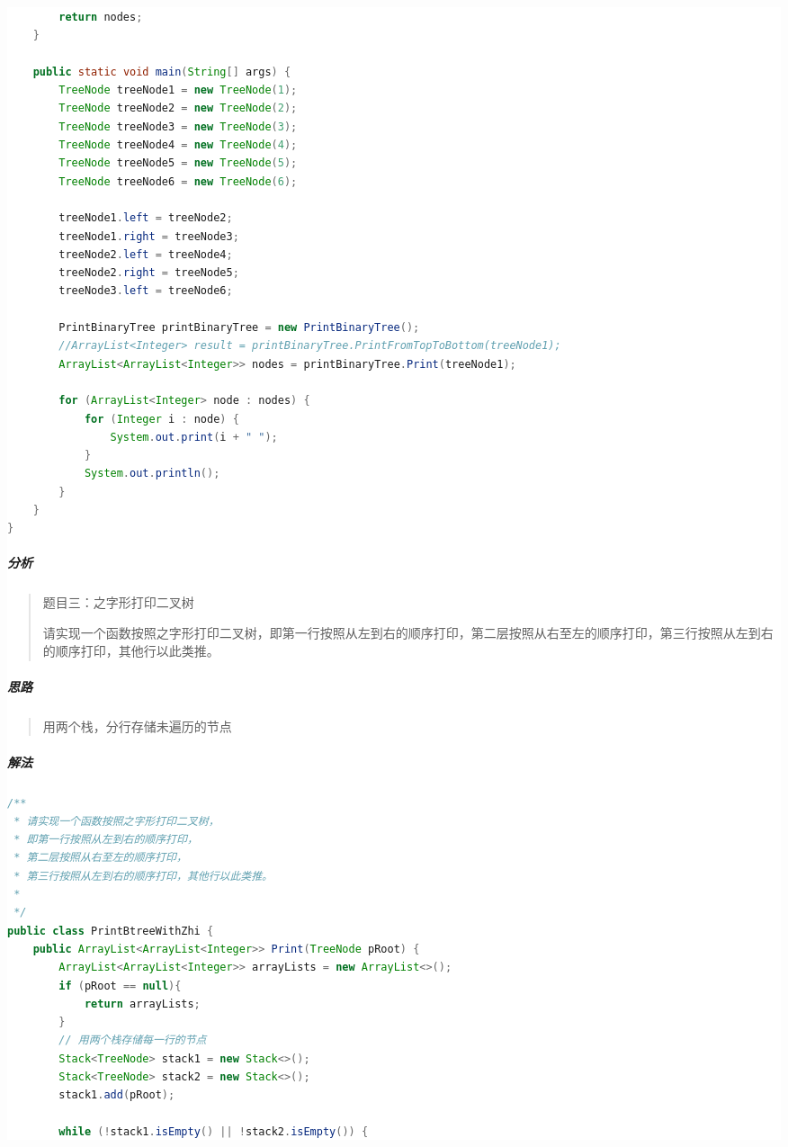 ```java
        return nodes;
    }

    public static void main(String[] args) {
        TreeNode treeNode1 = new TreeNode(1);
        TreeNode treeNode2 = new TreeNode(2);
        TreeNode treeNode3 = new TreeNode(3);
        TreeNode treeNode4 = new TreeNode(4);
        TreeNode treeNode5 = new TreeNode(5);
        TreeNode treeNode6 = new TreeNode(6);

        treeNode1.left = treeNode2;
        treeNode1.right = treeNode3;
        treeNode2.left = treeNode4;
        treeNode2.right = treeNode5;
        treeNode3.left = treeNode6;
        
        PrintBinaryTree printBinaryTree = new PrintBinaryTree();
        //ArrayList<Integer> result = printBinaryTree.PrintFromTopToBottom(treeNode1);
        ArrayList<ArrayList<Integer>> nodes = printBinaryTree.Print(treeNode1);

        for (ArrayList<Integer> node : nodes) {
            for (Integer i : node) {
                System.out.print(i + " ");
            }
            System.out.println();
        }
    }
}
```

##### 分析
>



> 题目三：之字形打印二叉树
>
> 请实现一个函数按照之字形打印二叉树，即第一行按照从左到右的顺序打印，第二层按照从右至左的顺序打印，第三行按照从左到右的顺序打印，其他行以此类推。

##### 思路

> 用两个栈，分行存储未遍历的节点

##### 解法

```java
/**
 * 请实现一个函数按照之字形打印二叉树，
 * 即第一行按照从左到右的顺序打印，
 * 第二层按照从右至左的顺序打印，
 * 第三行按照从左到右的顺序打印，其他行以此类推。
 *
 */
public class PrintBtreeWithZhi {
    public ArrayList<ArrayList<Integer>> Print(TreeNode pRoot) {
        ArrayList<ArrayList<Integer>> arrayLists = new ArrayList<>();
        if (pRoot == null){
            return arrayLists;
        }
        // 用两个栈存储每一行的节点
        Stack<TreeNode> stack1 = new Stack<>();
        Stack<TreeNode> stack2 = new Stack<>();
        stack1.add(pRoot);

        while (!stack1.isEmpty() || !stack2.isEmpty()) {
```